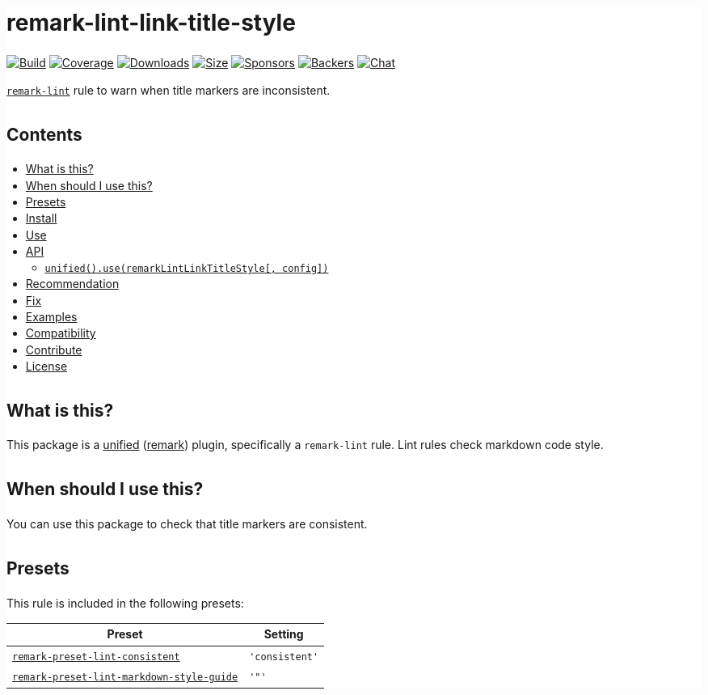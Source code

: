 

# remark-lint-link-title-style

[![Build][build-badge]][build]
[![Coverage][coverage-badge]][coverage]
[![Downloads][downloads-badge]][downloads]
[![Size][size-badge]][size]
[![Sponsors][sponsors-badge]][collective]
[![Backers][backers-badge]][collective]
[![Chat][chat-badge]][chat]

[`remark-lint`][mono] rule to warn when title markers are inconsistent.

## Contents

*   [What is this?](#what-is-this)
*   [When should I use this?](#when-should-i-use-this)
*   [Presets](#presets)
*   [Install](#install)
*   [Use](#use)
*   [API](#api)
    *   [`unified().use(remarkLintLinkTitleStyle[, config])`](#unifieduseremarklintlinktitlestyle-config)
*   [Recommendation](#recommendation)
*   [Fix](#fix)
*   [Examples](#examples)
*   [Compatibility](#compatibility)
*   [Contribute](#contribute)
*   [License](#license)

## What is this?

This package is a [unified][] ([remark][]) plugin, specifically a `remark-lint`
rule.
Lint rules check markdown code style.

## When should I use this?

You can use this package to check that title markers are consistent.

## Presets

This rule is included in the following presets:

| Preset | Setting |
| - | - |
| [`remark-preset-lint-consistent`](https://github.com/remarkjs/remark-lint/tree/main/packages/remark-preset-lint-consistent) | `'consistent'` |
| [`remark-preset-lint-markdown-style-guide`](https://github.com/remarkjs/remark-lint/tree/main/packages/remark-preset-lint-markdown-style-guide) | `'"'` |


[Example]: http://example.com "Example Domain"
[Example]: http://example.com 'Example Domain'
[Example]: http://example.com "Example Domain"
[Example]: http://example.com 'Example Domain'
[Example]: http://example.com 'Example Domain'
[Example]: http://example.com "Example Domain"
[Example]: http://example.com 'Example Domain'
[Example]: http://example.com "Example Domain"
[Example]: http://example.com (Example Domain)
[build-badge]: https://github.com/remarkjs/remark-lint/workflows/main/badge.svg
[build]: https://github.com/remarkjs/remark-lint/actions
[coverage-badge]: https://img.shields.io/codecov/c/github/remarkjs/remark-lint.svg
[coverage]: https://codecov.io/github/remarkjs/remark-lint
[downloads-badge]: https://img.shields.io/npm/dm/remark-lint-link-title-style.svg
[downloads]: https://www.npmjs.com/package/remark-lint-link-title-style
[size-badge]: https://img.shields.io/bundlephobia/minzip/remark-lint-link-title-style.svg
[size]: https://bundlephobia.com/result?p=remark-lint-link-title-style
[sponsors-badge]: https://opencollective.com/unified/sponsors/badge.svg
[backers-badge]: https://opencollective.com/unified/backers/badge.svg
[collective]: https://opencollective.com/unified
[chat-badge]: https://img.shields.io/badge/chat-discussions-success.svg
[chat]: https://github.com/remarkjs/remark/discussions
[unified]: https://github.com/unifiedjs/unified
[remark]: https://github.com/remarkjs/remark
[mono]: https://github.com/remarkjs/remark-lint
[esm]: https://gist.github.com/sindresorhus/a39789f98801d908bbc7ff3ecc99d99c
[skypack]: https://www.skypack.dev
[npm]: https://docs.npmjs.com/cli/install
[health]: https://github.com/remarkjs/.github
[contributing]: https://github.com/remarkjs/.github/blob/main/contributing.md
[support]: https://github.com/remarkjs/.github/blob/main/support.md
[coc]: https://github.com/remarkjs/.github/blob/main/code-of-conduct.md
[license]: https://github.com/remarkjs/remark-lint/blob/main/license
[author]: https://wooorm.com